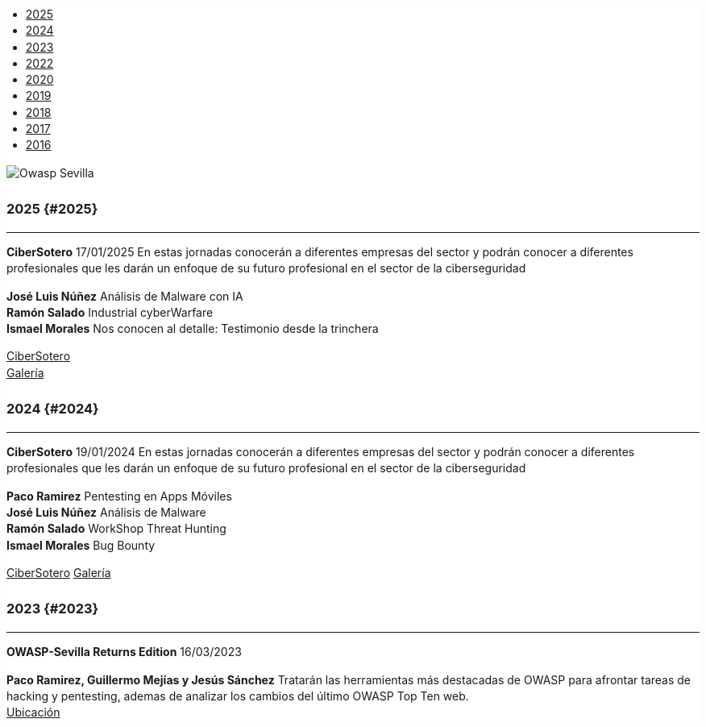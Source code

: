 - [2025](#2025)
- [2024](#2024)
- [2023](#2023)
- [2022](#2022)
- [2020](#2020)
- [2019](#2019)
- [2018](#2018)
- [2017](#2017)
- [2016](#2016)

![Owasp Sevilla](assets/images/owaspReu.png)

### 2025 {#2025}

------------------------------------------------------------------------

**CiberSotero** 17/01/2025 En estas jornadas conocerán a diferentes
empresas del sector y podrán conocer a diferentes profesionales que les
darán un enfoque de su futuro profesional en el sector de la
ciberseguridad

**José Luis Núñez** Análisis de Malware con IA\
**Ramón Salado** Industrial cyberWarfare\
**Ismael Morales** Nos conocen al detalle: Testimonio desde la trinchera

[CiberSotero](https://iessoterohernandez.es/index.php/2024/01/16/cibersotero-organizacion-de-las-jornadas/)\
[Galería](https://drive.google.com/drive/folders/1wuiEM6NBdgaGiG_G1_YcvSY4xvpHJYpO?usp=sharing)

### 2024 {#2024}

------------------------------------------------------------------------

**CiberSotero** 19/01/2024 En estas jornadas conocerán a diferentes
empresas del sector y podrán conocer a diferentes profesionales que les
darán un enfoque de su futuro profesional en el sector de la
ciberseguridad

**Paco Ramirez** Pentesting en Apps Móviles\
**José Luis Núñez** Análisis de Malware\
**Ramón Salado** WorkShop Threat Hunting\
**Ismael Morales** Bug Bounty

[CiberSotero](https://iessoterohernandez.es/index.php/2024/01/16/cibersotero-organizacion-de-las-jornadas/)
[Galería](https://drive.google.com/drive/folders/1LI-ID_LTw2SDuQCPcCaeyKuGElm2Gk-w?usp=sharing)

### 2023 {#2023}

------------------------------------------------------------------------

**OWASP-Sevilla Returns Edition** 16/03/2023

**Paco Ramirez, Guillermo Mejías y Jesús Sánchez** Tratarán las
herramientas más destacadas de OWASP para afrontar tareas de hacking y
pentesting, ademas de analizar los cambios del último OWASP Top Ten
web.\
[Ubicación](https://goo.gl/maps/fjgUzLAK8AqMB2dF6)
